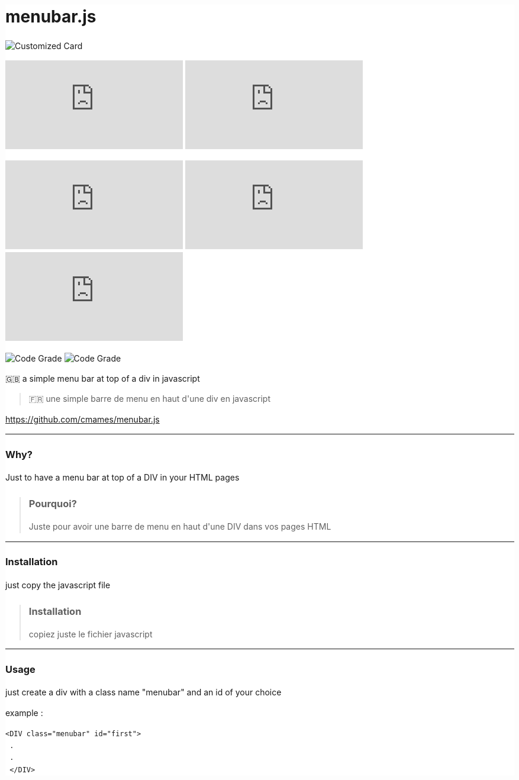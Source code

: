 # menubar.js

![Customized Card](https://github-readme-stats.vercel.app/api/pin?username=cmames&repo=menubar.js&theme=aura)

[![GitHub license](https://img.shields.io/github/license/cmames/menubar.js)](https://github.com/cmames/menubar.js/blob/main/LICENSE)
![GitHub last commit](https://img.shields.io/github/last-commit/cmames/menubar.js)

![GitHub top language](https://img.shields.io/github/languages/top/cmames/menubar.js)
![GitHub code size in bytes](https://img.shields.io/github/languages/code-size/cmames/menubar.js)
![GitHub release (latest by date)](https://img.shields.io/github/v/release/cmames/menubar.js)

![Code Grade](https://api.codiga.io/project/29801/score/svg)
![Code Grade](https://api.codiga.io/project/29801/status/svg)


:uk: a simple menu bar at top of a div in javascript
> :fr: une simple barre de menu en haut d'une div en javascript

<a href="https://github.com/cmames/menubar.js">https://github.com/cmames/menubar.js</a>

---
### Why? 

Just to have a menu bar at top of a DIV in your HTML pages

> ### Pourquoi?
>
> Juste pour avoir une barre de menu en haut d'une DIV dans vos pages HTML

---
### Installation

just copy the javascript file 

> ### Installation
>
> copiez juste le fichier javascript

---
### Usage

 just create a div with a class name "menubar" and an id of your choice
 
 example :
 ```
 <DIV class="menubar" id="first">
  .
  .
  </DIV>
  ```
  